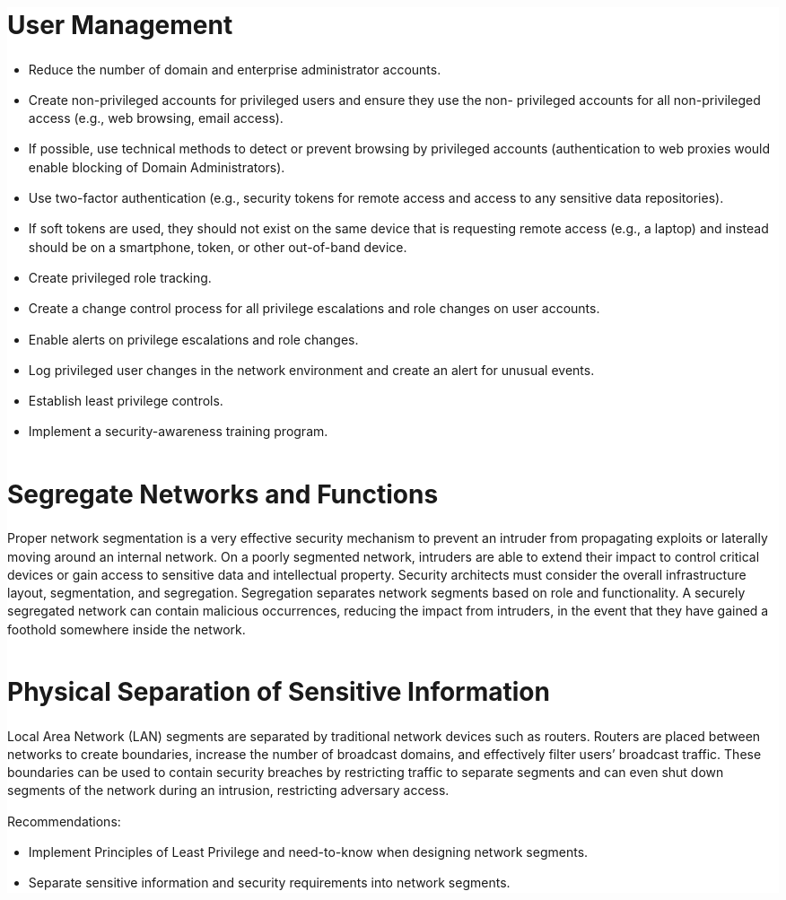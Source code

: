 # **User Management**

  * Reduce the number of domain and enterprise administrator accounts.

  * Create non-privileged accounts for privileged users and ensure they use the non- privileged accounts for all non-privileged access (e.g., web browsing, email access).

  * If possible, use technical methods to detect or prevent browsing by privileged accounts (authentication to web proxies would enable blocking of Domain Administrators).

  * Use two-factor authentication (e.g., security tokens for remote access and access to any sensitive data repositories).

  * If soft tokens are used, they should not exist on the same device that is requesting remote access (e.g., a laptop) and instead should be on a smartphone, token, or other out-of-band device.

  * Create privileged role tracking.

  * Create a change control process for all privilege escalations and role changes on user accounts.

  * Enable alerts on privilege escalations and role changes.

  * Log privileged user changes in the network environment and create an alert for unusual events.

  * Establish least privilege controls.

  * Implement a security-awareness training program.

# **Segregate Networks and Functions**

Proper network segmentation is a very effective security mechanism to prevent
an intruder from propagating exploits or laterally moving around an internal
network. On a poorly segmented network, intruders are able to extend their
impact to control critical devices or gain access to sensitive data and
intellectual property. Security architects must consider the overall
infrastructure layout, segmentation, and segregation. Segregation separates
network segments based on role and functionality. A securely segregated
network can contain malicious occurrences, reducing the impact from intruders,
in the event that they have gained a foothold somewhere inside the network.

# **Physical Separation of Sensitive Information**

Local Area Network (LAN) segments are separated by traditional network devices
such as routers. Routers are placed between networks to create boundaries,
increase the number of broadcast domains, and effectively filter users’
broadcast traffic. These boundaries can be used to contain security breaches
by restricting traffic to separate segments and can even shut down segments of
the network during an intrusion, restricting adversary access.

Recommendations:

  * Implement Principles of Least Privilege and need-to-know when designing network segments.

  * Separate sensitive information and security requirements into network segments.

